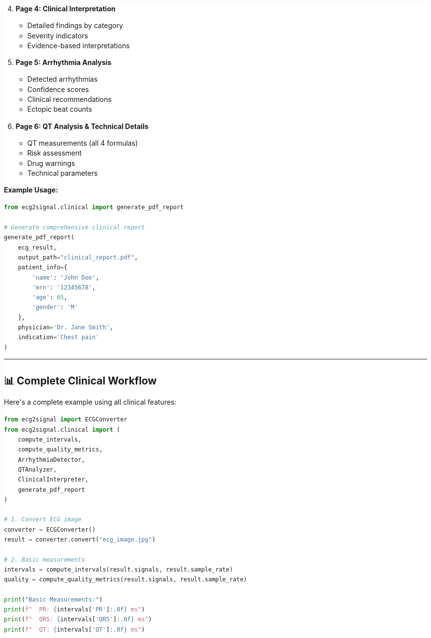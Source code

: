 4. **Page 4: Clinical Interpretation**
   - Detailed findings by category
   - Severity indicators
   - Evidence-based interpretations

5. **Page 5: Arrhythmia Analysis**
   - Detected arrhythmias
   - Confidence scores
   - Clinical recommendations
   - Ectopic beat counts

6. **Page 6: QT Analysis & Technical Details**
   - QT measurements (all 4 formulas)
   - Risk assessment
   - Drug warnings
   - Technical parameters

**Example Usage:**

```python
from ecg2signal.clinical import generate_pdf_report

# Generate comprehensive clinical report
generate_pdf_report(
    ecg_result,
    output_path="clinical_report.pdf",
    patient_info={
        'name': 'John Doe',
        'mrn': '12345678',
        'age': 65,
        'gender': 'M'
    },
    physician='Dr. Jane Smith',
    indication='Chest pain'
)
```

---

## 📊 Complete Clinical Workflow

Here's a complete example using all clinical features:

```python
from ecg2signal import ECGConverter
from ecg2signal.clinical import (
    compute_intervals,
    compute_quality_metrics,
    ArrhythmiaDetector,
    QTAnalyzer,
    ClinicalInterpreter,
    generate_pdf_report
)

# 1. Convert ECG image
converter = ECGConverter()
result = converter.convert("ecg_image.jpg")

# 2. Basic measurements
intervals = compute_intervals(result.signals, result.sample_rate)
quality = compute_quality_metrics(result.signals, result.sample_rate)

print("Basic Measurements:")
print(f"  PR: {intervals['PR']:.0f} ms")
print(f"  QRS: {intervals['QRS']:.0f} ms")
print(f"  QT: {intervals['QT']:.0f} ms")
```